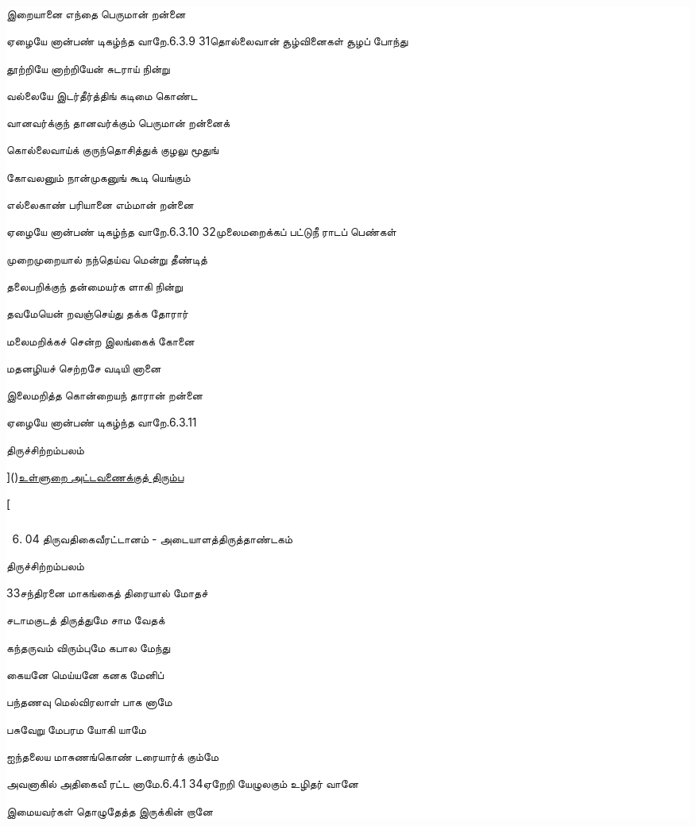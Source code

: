 இறையானை எந்தை பெருமான் றன்னை  

ஏழையே னான்பண் டிகழ்ந்த வாறே.6.3.9 31தொல்லைவான் சூழ்வினைகள் சூழப் போந்து  

தூற்றியே னாற்றியேன் சுடராய் நின்று  

வல்லையே இடர்தீர்த்திங் கடிமை கொண்ட  

வானவர்க்குந் தானவர்க்கும் பெருமான் றன்னைக்  

கொல்லைவாய்க் குருந்தொசித்துக் குழலு மூதுங்  

கோவலனும் நான்முகனுங் கூடி யெங்கும்  

எல்லைகாண் பரியானை எம்மான் றன்னை  

ஏழையே னான்பண் டிகழ்ந்த வாறே.6.3.10 32முலைமறைக்கப் பட்டுநீ ராடப் பெண்கள்  

முறைமுறையால் நந்தெய்வ மென்று தீண்டித்  

தலைபறிக்குந் தன்மையர்க ளாகி நின்று  

தவமேயென் றவஞ்செய்து தக்க தோரார்  

மலைமறிக்கச் சென்ற இலங்கைக் கோனை  

மதனழியச் செற்றசே வடியி னானை  

இலைமறித்த கொன்றையந் தாரான் றன்னை  

ஏழையே னான்பண் டிகழ்ந்த வாறே.6.3.11  

திருச்சிற்றம்பலம்  

]()[உள்ளுறை அட்டவணைக்குத் திரும்ப](https://www.projectmadurai.org/pm_etexts/utf8/pmuni0192.html#hd6003)  

[  

###

 6. 04 திருவதிகைவீரட்டானம் - அடையாளத்திருத்தாண்டகம்  

  

திருச்சிற்றம்பலம்  

  

33சந்திரனை மாகங்கைத் திரையால் மோதச்  

சடாமகுடத் திருத்துமே சாம வேதக்  

கந்தருவம் விரும்புமே கபால மேந்து  

கையனே மெய்யனே கனக மேனிப்  

பந்தணவு மெல்விரலாள் பாக னாமே  

பசுவேறு மேபரம யோகி யாமே  

ஐந்தலைய மாசுணங்கொண் டரையார்க் கும்மே  

அவனாகில் அதிகைவீ ரட்ட னாமே.6.4.1 34ஏறேறி யேழுலகும் உழிதர் வானே  

இமையவர்கள் தொழுதேத்த இருக்கின் றானே  
